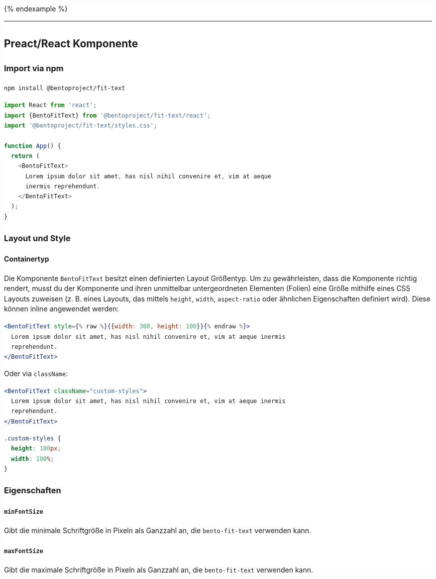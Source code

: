 {% endexample %}

---

## Preact/React Komponente

### Import via npm

```bash
npm install @bentoproject/fit-text
```

```javascript
import React from 'react';
import {BentoFitText} from '@bentoproject/fit-text/react';
import '@bentoproject/fit-text/styles.css';

function App() {
  return (
    <BentoFitText>
      Lorem ipsum dolor sit amet, has nisl nihil convenire et, vim at aeque
      inermis reprehendunt.
    </BentoFitText>
  );
}
```

### Layout und Style

#### Containertyp

Die Komponente `BentoFitText` besitzt einen definierten Layout Größentyp. Um zu gewährleisten, dass die Komponente richtig rendert, musst du der Komponente und ihren unmittelbar untergeordneten Elementen (Folien) eine Größe mithilfe eines CSS Layouts zuweisen (z. B. eines Layouts, das mittels `height`, `width`, `aspect-ratio` oder ähnlichen Eigenschaften definiert wird). Diese können inline angewendet werden:

```jsx
<BentoFitText style={% raw %}{{width: 300, height: 100}}{% endraw %}>
  Lorem ipsum dolor sit amet, has nisl nihil convenire et, vim at aeque inermis
  reprehendunt.
</BentoFitText>
```

Oder via `className`:

```jsx
<BentoFitText className="custom-styles">
  Lorem ipsum dolor sit amet, has nisl nihil convenire et, vim at aeque inermis
  reprehendunt.
</BentoFitText>
```

```css
.custom-styles {
  height: 100px;
  width: 100%;
}
```

### Eigenschaften

#### `minFontSize`

Gibt die minimale Schriftgröße in Pixeln als Ganzzahl an, die `bento-fit-text` verwenden kann.

#### `maxFontSize`

Gibt die maximale Schriftgröße in Pixeln als Ganzzahl an, die `bento-fit-text` verwenden kann.
